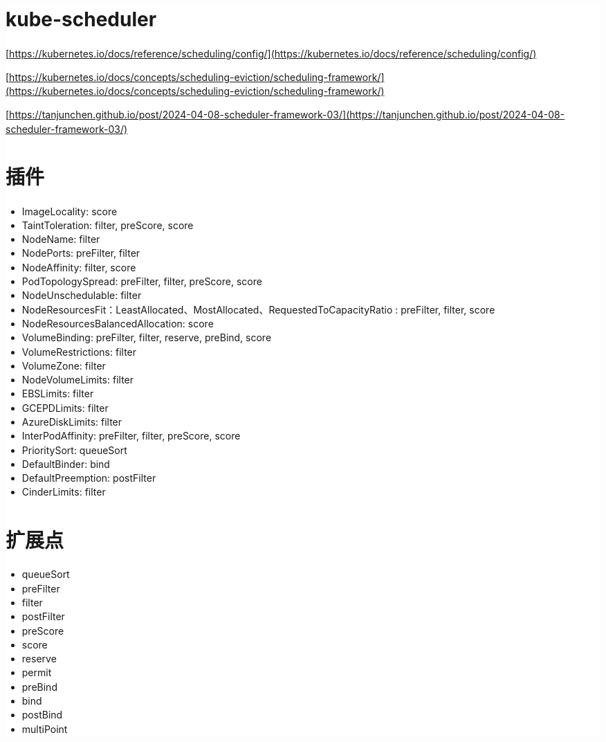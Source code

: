 # kube-scheduler

[https://kubernetes.io/docs/reference/scheduling/config/](https://kubernetes.io/docs/reference/scheduling/config/)

[https://kubernetes.io/docs/concepts/scheduling-eviction/scheduling-framework/](https://kubernetes.io/docs/concepts/scheduling-eviction/scheduling-framework/)

[https://tanjunchen.github.io/post/2024-04-08-scheduler-framework-03/](https://tanjunchen.github.io/post/2024-04-08-scheduler-framework-03/)

# 插件

- ImageLocality: score
- TaintToleration: filter, preScore, score
- NodeName: filter
- NodePorts: preFilter, filter
- NodeAffinity: filter, score
- PodTopologySpread: preFilter, filter, preScore, score
- NodeUnschedulable: filter
- NodeResourcesFit：LeastAllocated、MostAllocated、RequestedToCapacityRatio : preFilter, filter, score
- NodeResourcesBalancedAllocation: score
- VolumeBinding:  preFilter, filter, reserve, preBind, score
- VolumeRestrictions: filter
- VolumeZone: filter
- NodeVolumeLimits: filter
- EBSLimits: filter
- GCEPDLimits: filter
- AzureDiskLimits: filter
- InterPodAffinity: preFilter, filter, preScore, score
- PrioritySort: queueSort
- DefaultBinder: bind
- DefaultPreemption: postFilter
- CinderLimits: filter

# 扩展点

- queueSort
- preFilter
- filter
- postFilter
- preScore
- score
- reserve
- permit
- preBind
- bind
- postBind
- multiPoint
